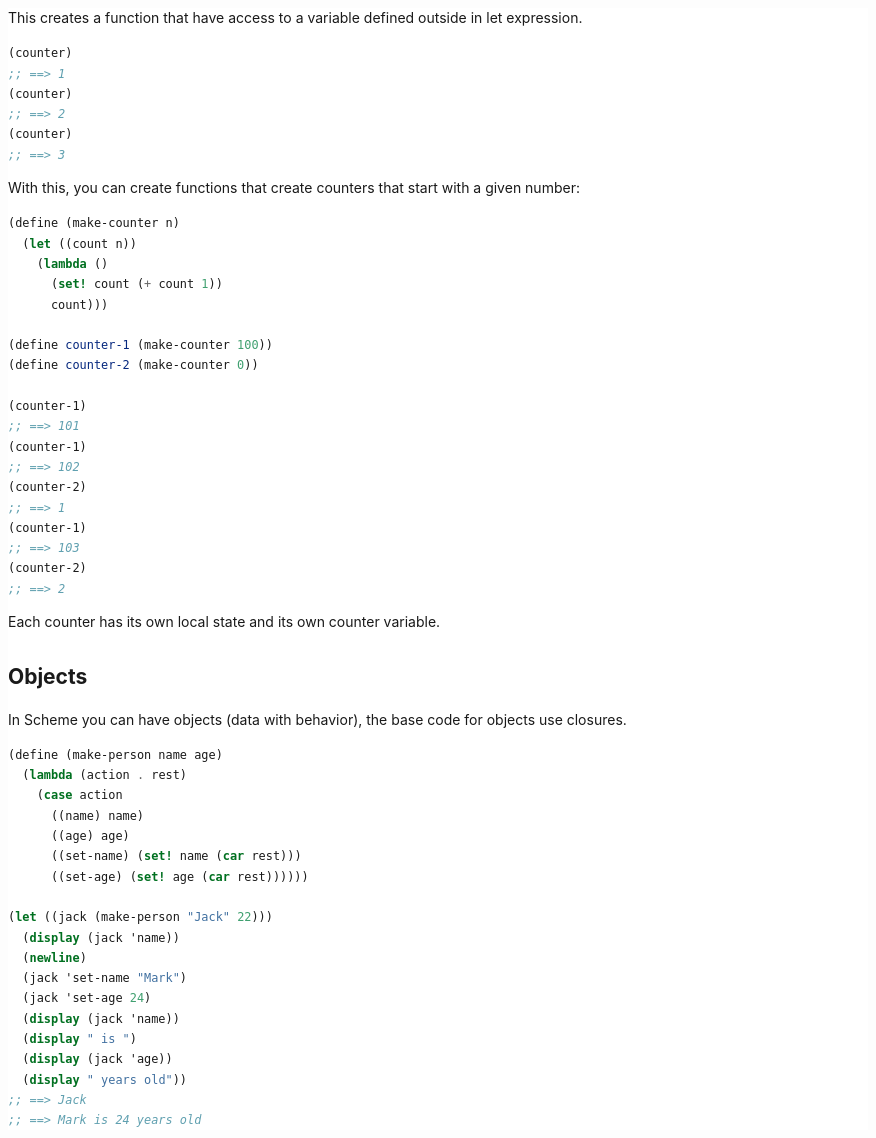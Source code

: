 This creates a function that have access to a variable defined outside in let expression.

```scheme
(counter)
;; ==> 1
(counter)
;; ==> 2
(counter)
;; ==> 3
```

With this, you can create functions that create counters that start with a given number:

```scheme
(define (make-counter n)
  (let ((count n))
    (lambda ()
      (set! count (+ count 1))
      count)))

(define counter-1 (make-counter 100))
(define counter-2 (make-counter 0))

(counter-1)
;; ==> 101
(counter-1)
;; ==> 102
(counter-2)
;; ==> 1
(counter-1)
;; ==> 103
(counter-2)
;; ==> 2
```

Each counter has its own local state and its own counter variable.

## Objects

In Scheme you can have objects (data with behavior), the base code for objects use closures.

```scheme
(define (make-person name age)
  (lambda (action . rest)
    (case action
      ((name) name)
      ((age) age)
      ((set-name) (set! name (car rest)))
      ((set-age) (set! age (car rest))))))

(let ((jack (make-person "Jack" 22)))
  (display (jack 'name))
  (newline)
  (jack 'set-name "Mark")
  (jack 'set-age 24)
  (display (jack 'name))
  (display " is ")
  (display (jack 'age))
  (display " years old"))
;; ==> Jack
;; ==> Mark is 24 years old
```
